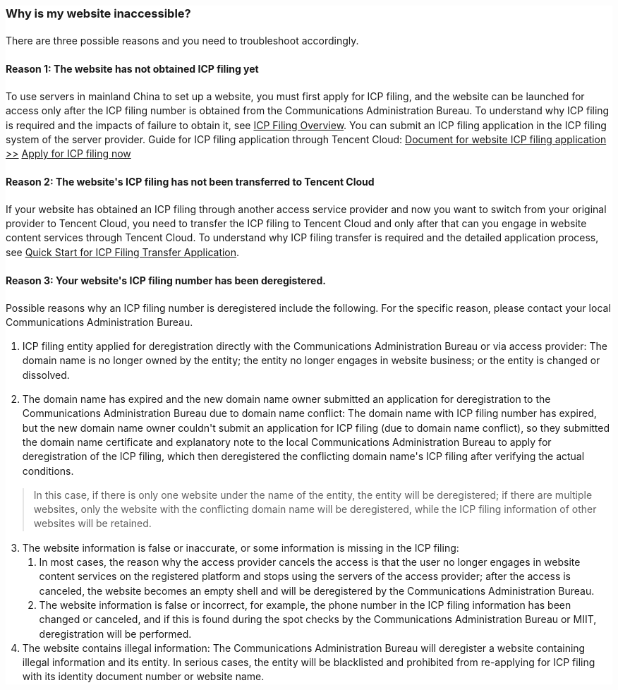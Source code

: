 ### Why is my website inaccessible?
There are three possible reasons and you need to troubleshoot accordingly.
#### Reason 1: The website has not obtained ICP filing yet
To use servers in mainland China to set up a website, you must first apply for ICP filing, and the website can be launched for access only after the ICP filing number is obtained from the Communications Administration Bureau.
To understand why ICP filing is required and the impacts of failure to obtain it, see [ICP Filing Overview](https://cloud.tencent.com/document/product/243/18907). You can submit an ICP filing application in the ICP filing system of the server provider. Guide for ICP filing application through Tencent Cloud:
[Document for website ICP filing application >>](https://cloud.tencent.com/document/product/243)
[Apply for ICP filing now](https://console.cloud.tencent.com/beian)

#### Reason 2: The website's ICP filing has not been transferred to Tencent Cloud
If your website has obtained an ICP filing through another access service provider and now you want to switch from your original provider to Tencent Cloud, you need to transfer the ICP filing to Tencent Cloud and only after that can you engage in website content services through Tencent Cloud.
To understand why ICP filing transfer is required and the detailed application process, see [Quick Start for ICP Filing Transfer Application](https://cloud.tencent.com/document/product/243/19024).

#### Reason 3: Your website's ICP filing number has been deregistered.
Possible reasons why an ICP filing number is deregistered include the following. For the specific reason, please contact your local Communications Administration Bureau.
1. ICP filing entity applied for deregistration directly with the Communications Administration Bureau or via access provider:
   The domain name is no longer owned by the entity; the entity no longer engages in website business; or the entity is changed or dissolved.

2. The domain name has expired and the new domain name owner submitted an application for deregistration to the Communications Administration Bureau due to domain name conflict:
   The domain name with ICP filing number has expired, but the new domain name owner couldn't submit an application for ICP filing (due to domain name conflict), so they submitted the domain name certificate and explanatory note to the local Communications Administration Bureau to apply for deregistration of the ICP filing, which then deregistered the conflicting domain name's ICP filing after verifying the actual conditions.
> In this case, if there is only one website under the name of the entity, the entity will be deregistered; if there are multiple websites, only the website with the conflicting domain name will be deregistered, while the ICP filing information of other websites will be retained.

3. The website information is false or inaccurate, or some information is missing in the ICP filing:
   1. In most cases, the reason why the access provider cancels the access is that the user no longer engages in website content services on the registered platform and stops using the servers of the access provider; after the access is canceled, the website becomes an empty shell and will be deregistered by the Communications Administration Bureau.
   2. The website information is false or incorrect, for example, the phone number in the ICP filing information has been changed or canceled, and if this is found during the spot checks by the Communications Administration Bureau or MIIT, deregistration will be performed.
4. The website contains illegal information:
   The Communications Administration Bureau will deregister a website containing illegal information and its entity. In serious cases, the entity will be blacklisted and prohibited from re-applying for ICP filing with its identity document number or website name.
